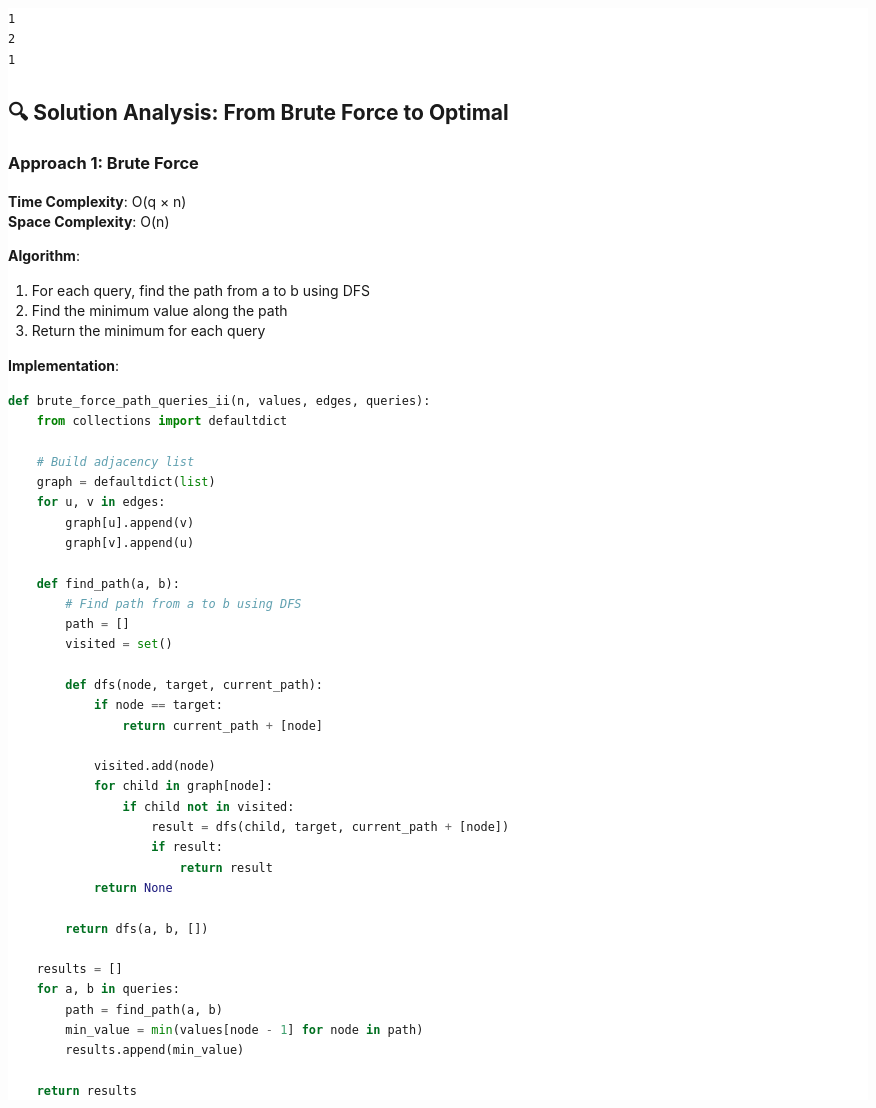 ```
1
2
1
```

## 🔍 Solution Analysis: From Brute Force to Optimal

### Approach 1: Brute Force
**Time Complexity**: O(q × n)  
**Space Complexity**: O(n)

**Algorithm**:
1. For each query, find the path from a to b using DFS
2. Find the minimum value along the path
3. Return the minimum for each query

**Implementation**:
```python
def brute_force_path_queries_ii(n, values, edges, queries):
    from collections import defaultdict
    
    # Build adjacency list
    graph = defaultdict(list)
    for u, v in edges:
        graph[u].append(v)
        graph[v].append(u)
    
    def find_path(a, b):
        # Find path from a to b using DFS
        path = []
        visited = set()
        
        def dfs(node, target, current_path):
            if node == target:
                return current_path + [node]
            
            visited.add(node)
            for child in graph[node]:
                if child not in visited:
                    result = dfs(child, target, current_path + [node])
                    if result:
                        return result
            return None
        
        return dfs(a, b, [])
    
    results = []
    for a, b in queries:
        path = find_path(a, b)
        min_value = min(values[node - 1] for node in path)
        results.append(min_value)
    
    return results
```
